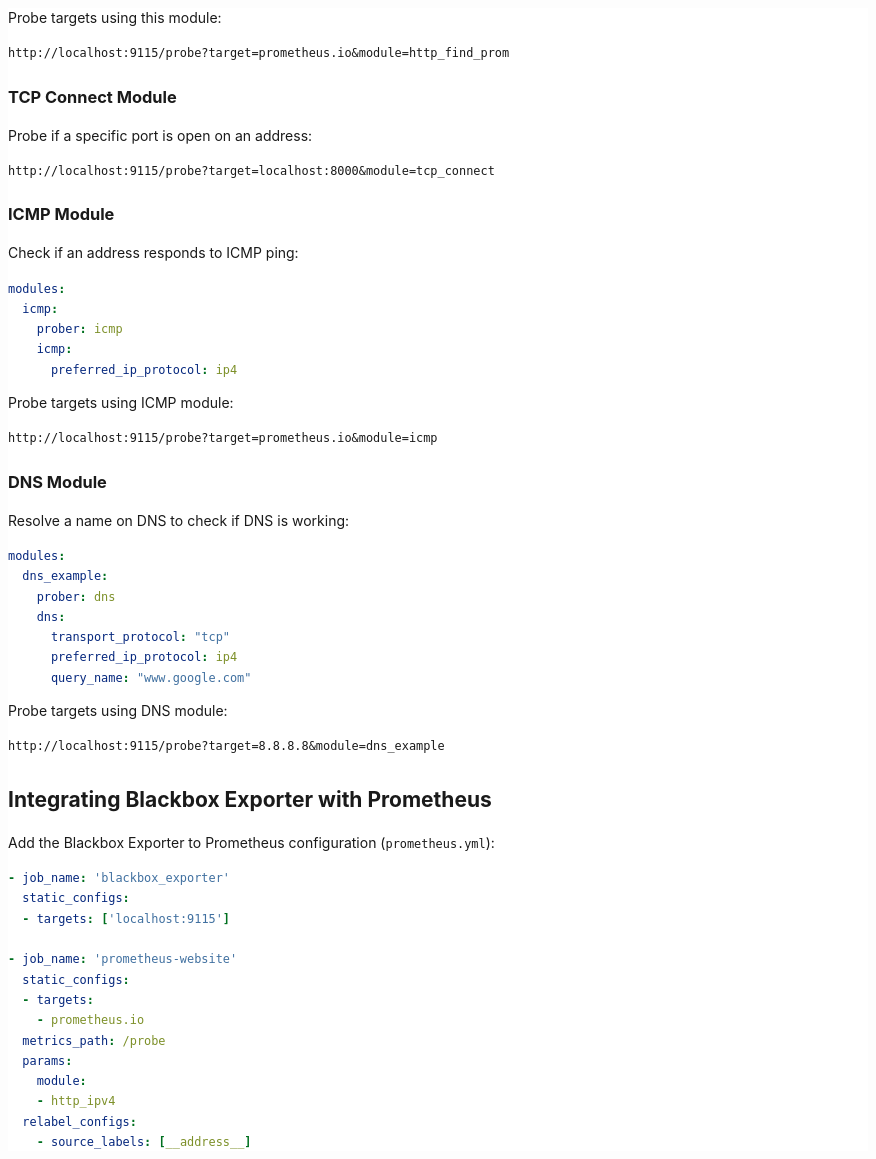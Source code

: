Probe targets using this module:

```text
http://localhost:9115/probe?target=prometheus.io&module=http_find_prom
```

### TCP Connect Module

Probe if a specific port is open on an address:

```text
http://localhost:9115/probe?target=localhost:8000&module=tcp_connect
```

### ICMP Module

Check if an address responds to ICMP ping:

```yaml
modules:
  icmp:
    prober: icmp
    icmp:
      preferred_ip_protocol: ip4
```

Probe targets using ICMP module:

```text
http://localhost:9115/probe?target=prometheus.io&module=icmp
```

### DNS Module

Resolve a name on DNS to check if DNS is working:

```yaml
modules:
  dns_example:
    prober: dns
    dns:
      transport_protocol: "tcp"
      preferred_ip_protocol: ip4
      query_name: "www.google.com"
```

Probe targets using DNS module:

```text
http://localhost:9115/probe?target=8.8.8.8&module=dns_example
```

## Integrating Blackbox Exporter with Prometheus

Add the Blackbox Exporter to Prometheus configuration (`prometheus.yml`):

```yaml
- job_name: 'blackbox_exporter'
  static_configs:
  - targets: ['localhost:9115']

- job_name: 'prometheus-website'
  static_configs:
  - targets:
    - prometheus.io
  metrics_path: /probe
  params:
    module:
    - http_ipv4
  relabel_configs:
    - source_labels: [__address__]
```